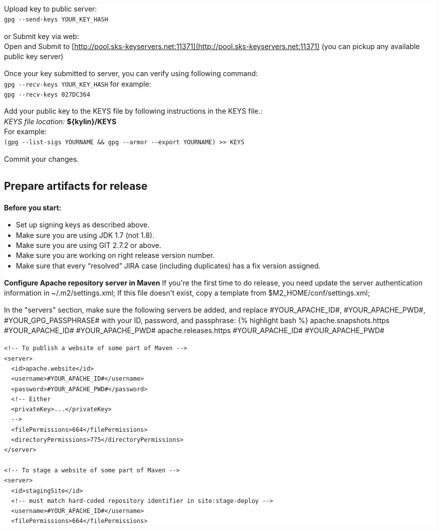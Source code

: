 Upload key to public server:  
`gpg --send-keys YOUR_KEY_HASH`

or Submit key via web:  
Open and Submit to [http://pool.sks-keyservers.net:11371](http://pool.sks-keyservers.net:11371) (you can pickup any available public key server)

Once your key submitted to server, you can verify using following command:  
`gpg --recv-keys YOUR_KEY_HASH`
for example:  
`gpg --recv-keys 027DC364`

Add your public key to the KEYS file by following instructions in the KEYS file.:  
_KEYS file location:_ __${kylin}/KEYS__  
For example:  
`(gpg --list-sigs YOURNAME && gpg --armor --export YOURNAME) >> KEYS`

Commit your changes.

## Prepare artifacts for release  
__Before you start:__

* Set up signing keys as described above.
* Make sure you are using JDK 1.7 (not 1.8).
* Make sure you are using GIT 2.7.2 or above.
* Make sure you are working on right release version number.
* Make sure that every “resolved” JIRA case (including duplicates) has a fix version assigned.

__Configure Apache repository server in Maven__
If you're the first time to do release, you need update the server authentication information in ~/.m2/settings.xml; If this file doesn't exist, copy a template from $M2_HOME/conf/settings.xml;

In the "servers" section, make sure the following servers be added, and replace #YOUR_APACHE_ID#, #YOUR_APACHE_PWD#, #YOUR_GPG_PASSPHRASE# with your ID, password, and passphrase:
{% highlight bash %}
<servers>
    <!-- To publish a snapshot of some part of Maven -->
    <server>
      <id>apache.snapshots.https</id>
      <username>#YOUR_APACHE_ID#</username>
      <password>#YOUR_APACHE_PWD#</password>
    </server>
    <!-- To stage a release of some part of Maven -->
    <server>
      <id>apache.releases.https</id>
      <username>#YOUR_APACHE_ID#</username>
      <password>#YOUR_APACHE_PWD#</password>
    </server>

    <!-- To publish a website of some part of Maven -->
    <server>
      <id>apache.website</id>
      <username>#YOUR_APACHE_ID#</username>
      <password>#YOUR_APACHE_PWD#</password>
      <!-- Either
      <privateKey>...</privateKey>
      --> 
      <filePermissions>664</filePermissions>
      <directoryPermissions>775</directoryPermissions>
    </server>

    <!-- To stage a website of some part of Maven -->
    <server>
      <id>stagingSite</id> 
      <!-- must match hard-coded repository identifier in site:stage-deploy -->
      <username>#YOUR_APACHE_ID#</username>
      <filePermissions>664</filePermissions>